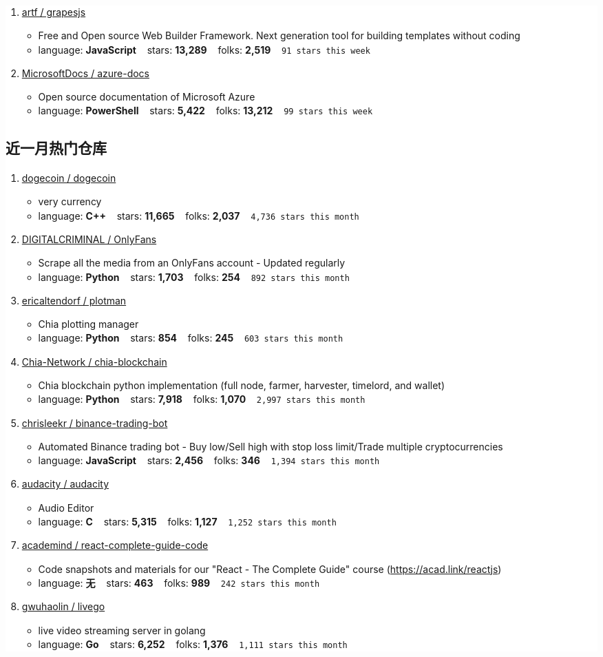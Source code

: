 1. [artf / grapesjs](https://github.com/artf/grapesjs)
    - Free and Open source Web Builder Framework. Next generation tool for building templates without coding
    - language: **JavaScript** &nbsp;&nbsp; stars: **13,289** &nbsp;&nbsp; folks: **2,519**  &nbsp;&nbsp; `91 stars this week`

1. [MicrosoftDocs / azure-docs](https://github.com/MicrosoftDocs/azure-docs)
    - Open source documentation of Microsoft Azure
    - language: **PowerShell** &nbsp;&nbsp; stars: **5,422** &nbsp;&nbsp; folks: **13,212**  &nbsp;&nbsp; `99 stars this week`


## 近一月热门仓库

1. [dogecoin / dogecoin](https://github.com/dogecoin/dogecoin)
    - very currency
    - language: **C++** &nbsp;&nbsp; stars: **11,665** &nbsp;&nbsp; folks: **2,037**  &nbsp;&nbsp; `4,736 stars this month`

1. [DIGITALCRIMINAL / OnlyFans](https://github.com/DIGITALCRIMINAL/OnlyFans)
    - Scrape all the media from an OnlyFans account - Updated regularly
    - language: **Python** &nbsp;&nbsp; stars: **1,703** &nbsp;&nbsp; folks: **254**  &nbsp;&nbsp; `892 stars this month`

1. [ericaltendorf / plotman](https://github.com/ericaltendorf/plotman)
    - Chia plotting manager
    - language: **Python** &nbsp;&nbsp; stars: **854** &nbsp;&nbsp; folks: **245**  &nbsp;&nbsp; `603 stars this month`

1. [Chia-Network / chia-blockchain](https://github.com/Chia-Network/chia-blockchain)
    - Chia blockchain python implementation (full node, farmer, harvester, timelord, and wallet)
    - language: **Python** &nbsp;&nbsp; stars: **7,918** &nbsp;&nbsp; folks: **1,070**  &nbsp;&nbsp; `2,997 stars this month`

1. [chrisleekr / binance-trading-bot](https://github.com/chrisleekr/binance-trading-bot)
    - Automated Binance trading bot - Buy low/Sell high with stop loss limit/Trade multiple cryptocurrencies
    - language: **JavaScript** &nbsp;&nbsp; stars: **2,456** &nbsp;&nbsp; folks: **346**  &nbsp;&nbsp; `1,394 stars this month`

1. [audacity / audacity](https://github.com/audacity/audacity)
    - Audio Editor
    - language: **C** &nbsp;&nbsp; stars: **5,315** &nbsp;&nbsp; folks: **1,127**  &nbsp;&nbsp; `1,252 stars this month`

1. [academind / react-complete-guide-code](https://github.com/academind/react-complete-guide-code)
    - Code snapshots and materials for our "React - The Complete Guide" course (https://acad.link/reactjs)
    - language: **无** &nbsp;&nbsp; stars: **463** &nbsp;&nbsp; folks: **989**  &nbsp;&nbsp; `242 stars this month`

1. [gwuhaolin / livego](https://github.com/gwuhaolin/livego)
    - live video streaming server in golang
    - language: **Go** &nbsp;&nbsp; stars: **6,252** &nbsp;&nbsp; folks: **1,376**  &nbsp;&nbsp; `1,111 stars this month`
